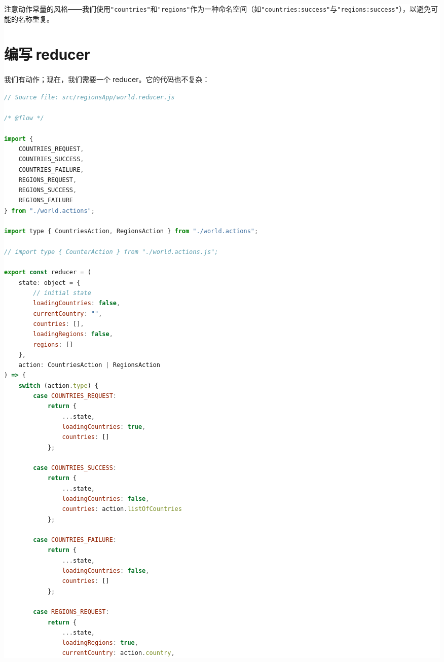 注意动作常量的风格——我们使用`"countries"`和`"regions"`作为一种命名空间（如`"countries:success"`与`"regions:success"`），以避免可能的名称重复。

# 编写 reducer

我们有动作；现在，我们需要一个 reducer。它的代码也不复杂：

```js
// Source file: src/regionsApp/world.reducer.js

/* @flow */

import {
    COUNTRIES_REQUEST,
    COUNTRIES_SUCCESS,
    COUNTRIES_FAILURE,
    REGIONS_REQUEST,
    REGIONS_SUCCESS,
    REGIONS_FAILURE
} from "./world.actions";

import type { CountriesAction, RegionsAction } from "./world.actions";

// import type { CounterAction } from "./world.actions.js";

export const reducer = (
    state: object = {
        // initial state
        loadingCountries: false,
        currentCountry: "",
        countries: [],
        loadingRegions: false,
        regions: []
    },
    action: CountriesAction | RegionsAction
) => {
    switch (action.type) {
        case COUNTRIES_REQUEST:
            return {
                ...state,
                loadingCountries: true,
                countries: []
            };

        case COUNTRIES_SUCCESS:
            return {
                ...state,
                loadingCountries: false,
                countries: action.listOfCountries
            };

        case COUNTRIES_FAILURE:
            return {
                ...state,
                loadingCountries: false,
                countries: []
            };

        case REGIONS_REQUEST:
            return {
                ...state,
                loadingRegions: true,
                currentCountry: action.country,
```